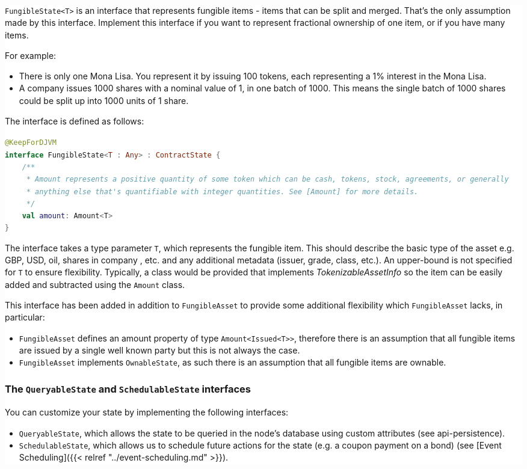 `FungibleState<T>` is an interface that represents fungible items - items that can be split and merged. That’s the only assumption made by this interface. Implement this interface if you want to represent fractional ownership of one item, or if you have many items.

For example:

* There is only one Mona Lisa. You represent it by issuing 100 tokens, each representing a 1% interest in the Mona Lisa.
* A company issues 1000 shares with a nominal value of 1, in one batch of 1000. This means the single batch of 1000
shares could be split up into 1000 units of 1 share.

The interface is defined as follows:

```kotlin
@KeepForDJVM
interface FungibleState<T : Any> : ContractState {
    /**
     * Amount represents a positive quantity of some token which can be cash, tokens, stock, agreements, or generally
     * anything else that's quantifiable with integer quantities. See [Amount] for more details.
     */
    val amount: Amount<T>
}
```

The interface takes a type parameter `T`, which represents the fungible item. This should describe
the basic type of the asset e.g. GBP, USD, oil, shares in company <X>, etc. and any additional metadata (issuer, grade,
class, etc.). An upper-bound is not specified for `T` to ensure flexibility. Typically, a class would be provided that
implements *TokenizableAssetInfo* so the item can be easily added and subtracted using the `Amount` class.

This interface has been added in addition to `FungibleAsset` to provide some additional flexibility which
`FungibleAsset` lacks, in particular:


* `FungibleAsset` defines an amount property of type `Amount<Issued<T>>`, therefore there is an assumption that all
fungible items are issued by a single well known party but this is not always the case.
* `FungibleAsset` implements `OwnableState`, as such there is an assumption that all fungible items are ownable.


### The `QueryableState` and `SchedulableState` interfaces

You can customize your state by implementing the following interfaces:

* `QueryableState`, which allows the state to be queried in the node’s database using custom attributes (see
api-persistence).
* `SchedulableState`, which allows us to schedule future actions for the state (e.g. a coupon payment on a bond) (see
[Event Scheduling]({{< relref "../event-scheduling.md" >}}).
